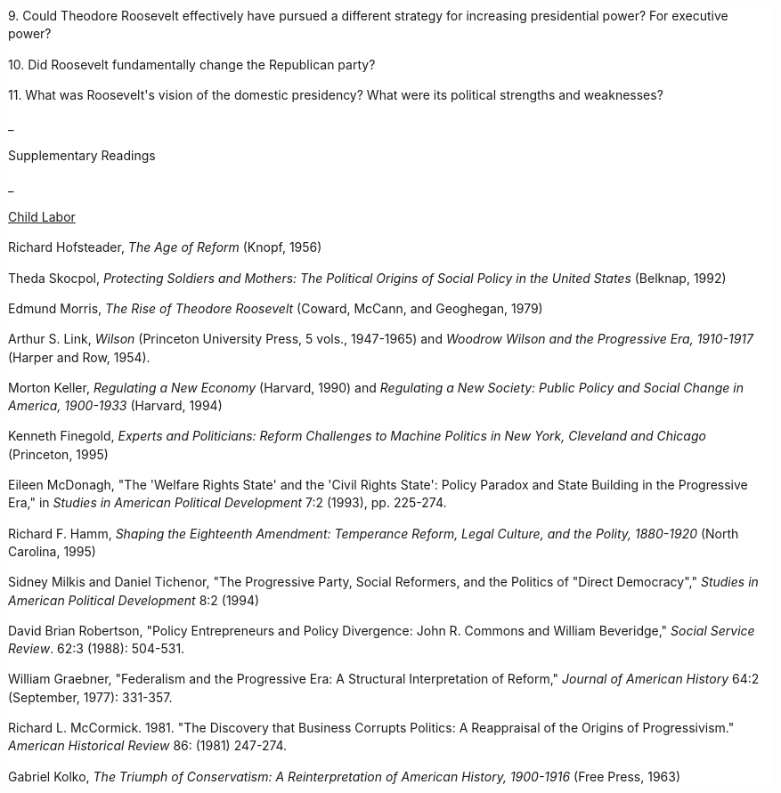 9\. Could Theodore Roosevelt effectively have pursued a different strategy for
increasing presidential power? For executive power?

10\. Did Roosevelt fundamentally change the Republican party?

11\. What was Roosevelt's vision of the domestic presidency? What were its
political strengths and weaknesses?



_

Supplementary Readings

_

[ Child Labor](http://lcweb.loc.gov/exhibits/treasures/trm032.html)

Richard Hofsteader, _The Age of Reform_ (Knopf, 1956)

Theda Skocpol, _Protecting Soldiers and Mothers: The Political Origins of
Social Policy in the United States_ (Belknap, 1992)

Edmund Morris, _The Rise of Theodore Roosevelt_ (Coward, McCann, and
Geoghegan, 1979)

Arthur S. Link, _Wilson_ (Princeton University Press, 5 vols., 1947-1965) and
_Woodrow Wilson and the Progressive Era, 1910-1917_ (Harper and Row, 1954).

Morton Keller, _Regulating a New Economy_ (Harvard, 1990) and _Regulating a
New Society: Public Policy and Social Change in America, 1900-1933_ (Harvard,
1994)

Kenneth Finegold, _Experts and Politicians: Reform Challenges to Machine
Politics in New York, Cleveland and Chicago_ (Princeton, 1995)

Eileen McDonagh, "The 'Welfare Rights State' and the 'Civil Rights State':
Policy Paradox and State Building in the Progressive Era," in _Studies in
American Political Development_ 7:2 (1993), pp. 225-274.

Richard F. Hamm, _Shaping the Eighteenth Amendment: Temperance Reform, Legal
Culture, and the Polity, 1880-1920_ (North Carolina, 1995)

Sidney Milkis and Daniel Tichenor, "The Progressive Party, Social Reformers,
and the Politics of "Direct Democracy"," _Studies in American Political
Development_ 8:2 (1994)

David Brian Robertson, "Policy Entrepreneurs and Policy Divergence: John R.
Commons and William Beveridge," _Social Service Review_. 62:3 (1988): 504-531.

William Graebner, "Federalism and the Progressive Era: A Structural
Interpretation of Reform," _Journal of American History_ 64:2 (September,
1977): 331-357.

Richard L. McCormick. 1981. "The Discovery that Business Corrupts Politics: A
Reappraisal of the Origins of Progressivism." _American Historical Review_ 86:
(1981) 247-274.

Gabriel Kolko, _The Triumph of Conservatism: A Reinterpretation of American
History, 1900-1916_ (Free Press, 1963)
